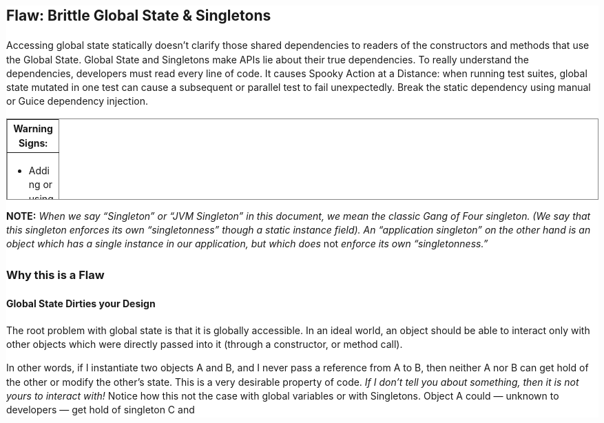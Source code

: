 <div id="content" class="pages">
  <h2>Flaw: Brittle Global State &amp; Singletons</h2>
  <div class="entry">
    <p>
      Accessing global state statically doesn’t clarify those shared
      dependencies to readers of the constructors and methods that use the
      Global State. Global State and Singletons make APIs lie about their true
      dependencies. To really understand the dependencies, developers must read
      every line of code. It causes Spooky Action at a Distance: when running
      test suites, global state mutated in one test can cause a subsequent or
      parallel test to fail unexpectedly. Break the static dependency using
      manual or Guice dependency injection.
    </p>
    <table
      style="
        border-collapse: collapse;
        height: 118px;
        border-width: 1px;
        border-color: #888888;
      "
      border="1"
      cellspacing="0"
      width="300"
      bordercolor="#888888">
      <tbody>
        <tr>
          <th style="width: 60px">Warning Signs:</th>
        </tr>
        <tr>
          <td>
            <ul>
              <li>Adding or using singletons</li>
              <li>Adding or using static fields or static methods</li>
              <li>Adding or using static initialization blocks</li>
              <li>Adding or using registries</li>
              <li>Adding or using service locators</li>
            </ul>
          </td>
        </tr>
      </tbody>
    </table>
    <p>
      <strong>NOTE:</strong>
      <em>When we say “Singleton” or “JVM Singleton” in this document, we mean
        the classic Gang of Four singleton. (We say that this singleton enforces
        its own “singletonness” though a static instance field). An “application
        singleton” on the other hand is an object which has a single instance in
        our application, but which does </em>not<em> enforce its own “singletonness.”</em>
    </p>
    <h3>Why this is a Flaw</h3>
    <h4>Global State Dirties your Design</h4>
    <p>
      The root problem with global state is that it is globally accessible. In
      an ideal world, an object should be able to interact only with other
      objects which were directly passed into it (through a constructor, or
      method call).
    </p>
    <p>
      In other words, if I instantiate two objects A and B, and I never pass a
      reference from A to B, then neither A nor B can get hold of the other or
      modify the other’s state. This is a very desirable property of code.
      <em>If I don’t tell you about something, then it is not yours to interact
        with! </em>Notice how this not the case with global variables or with Singletons.
      Object A could — unknown to developers — get hold of singleton C and